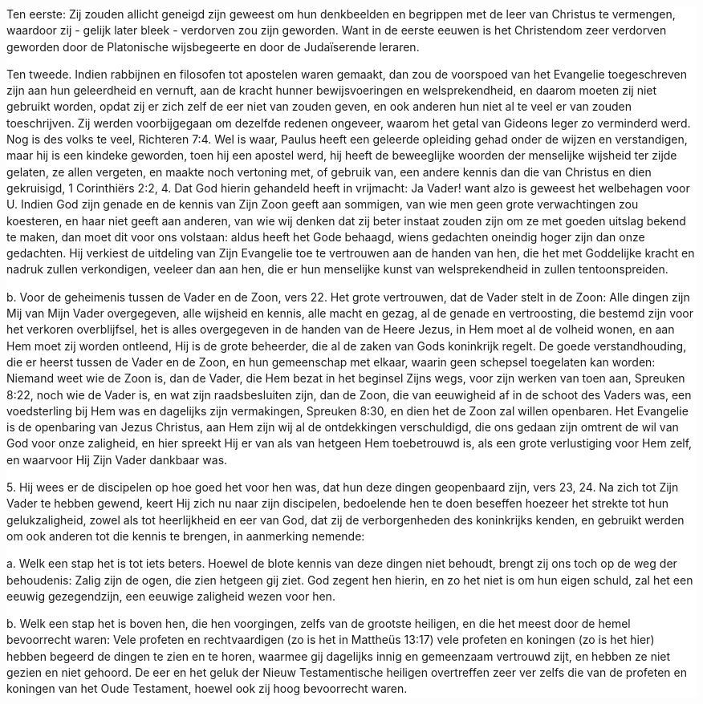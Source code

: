Ten eerste: Zij zouden allicht geneigd zijn geweest om hun denkbeelden en begrippen met de leer van Christus te vermengen, waardoor zij - gelijk later bleek - verdorven zou zijn geworden. Want in de eerste eeuwen is het Christendom zeer verdorven geworden door de Platonische wijsbegeerte en door de Judaïserende leraren. 

Ten tweede. Indien rabbijnen en filosofen tot apostelen waren gemaakt, dan zou de voorspoed van het Evangelie toegeschreven zijn aan hun geleerdheid en vernuft, aan de kracht hunner bewijsvoeringen en welsprekendheid, en daarom moeten zij niet gebruikt worden, opdat zij er zich zelf de eer niet van zouden geven, en ook anderen hun niet al te veel er van zouden toeschrijven. Zij werden voorbijgegaan om dezelfde redenen ongeveer, waarom het getal van Gideons leger zo verminderd werd. Nog is des volks te veel, Richteren 7:4. Wel is waar, Paulus heeft een geleerde opleiding gehad onder de wijzen en verstandigen, maar hij is een kindeke geworden, toen hij een apostel werd, hij heeft de beweeglijke woorden der menselijke wijsheid ter zijde gelaten, ze allen vergeten, en maakte noch vertoning met, of gebruik van, een andere kennis dan die van Christus en dien gekruisigd, 1 Corinthiërs 2:2, 4. Dat God hierin gehandeld heeft in vrijmacht: Ja Vader! want alzo is geweest het welbehagen voor U. Indien God zijn genade en de kennis van Zijn Zoon geeft aan sommigen, van wie men geen grote verwachtingen zou koesteren, en haar niet geeft aan anderen, van wie wij denken dat zij beter instaat zouden zijn om ze met goeden uitslag bekend te maken, dan moet dit voor ons volstaan: aldus heeft het Gode behaagd, wiens gedachten oneindig hoger zijn dan onze gedachten. Hij verkiest de uitdeling van Zijn Evangelie toe te vertrouwen aan de handen van hen, die het met Goddelijke kracht en nadruk zullen verkondigen, veeleer dan aan hen, die er hun menselijke kunst van welsprekendheid in zullen tentoonspreiden. 

b. Voor de geheimenis tussen de Vader en de Zoon, vers 22. Het grote vertrouwen, dat de Vader stelt in de Zoon: Alle dingen zijn Mij van Mijn Vader overgegeven, alle wijsheid en kennis, alle macht en gezag, al de genade en vertroosting, die bestemd zijn voor het verkoren overblijfsel, het is alles overgegeven in de handen van de Heere Jezus, in Hem moet al de volheid wonen, en aan Hem moet zij worden ontleend, Hij is de grote beheerder, die al de zaken van Gods koninkrijk regelt. De goede verstandhouding, die er heerst tussen de Vader en de Zoon, en hun gemeenschap met elkaar, waarin geen schepsel toegelaten kan worden: Niemand weet wie de Zoon is, dan de Vader, die Hem bezat in het beginsel Zijns wegs, voor zijn werken van toen aan, Spreuken 8:22, noch wie de Vader is, en wat zijn raadsbesluiten zijn, dan de Zoon, die van eeuwigheid af in de schoot des Vaders was, een voedsterling bij Hem was en dagelijks zijn vermakingen, Spreuken 8:30, en dien het de Zoon zal willen openbaren. Het Evangelie is de openbaring van Jezus Christus, aan Hem zijn wij al de ontdekkingen verschuldigd, die ons gedaan zijn omtrent de wil van God voor onze zaligheid, en hier spreekt Hij er van als van hetgeen Hem toebetrouwd is, als een grote verlustiging voor Hem zelf, en waarvoor Hij Zijn Vader dankbaar was. 

5\. Hij wees er de discipelen op hoe goed het voor hen was, dat hun deze dingen geopenbaard zijn, vers 23, 24. Na zich tot Zijn Vader te hebben gewend, keert Hij zich nu naar zijn discipelen, bedoelende hen te doen beseffen hoezeer het strekte tot hun gelukzaligheid, zowel als tot heerlijkheid en eer van God, dat zij de verborgenheden des koninkrijks kenden, en gebruikt werden om ook anderen tot die kennis te brengen, in aanmerking nemende:

a. Welk een stap het is tot iets beters. Hoewel de blote kennis van deze dingen niet behoudt, brengt zij ons toch op de weg der behoudenis: Zalig zijn de ogen, die zien hetgeen gij ziet. God zegent hen hierin, en zo het niet is om hun eigen schuld, zal het een eeuwig gezegendzijn, een eeuwige zaligheid wezen voor hen. 

b. Welk een stap het is boven hen, die hen voorgingen, zelfs van de grootste heiligen, en die het meest door de hemel bevoorrecht waren: Vele profeten en rechtvaardigen (zo is het in Mattheüs 13:17) vele profeten en koningen (zo is het hier) hebben begeerd de dingen te zien en te horen, waarmee gij dagelijks innig en gemeenzaam vertrouwd zijt, en hebben ze niet gezien en niet gehoord. De eer en het geluk der Nieuw Testamentische heiligen overtreffen zeer ver zelfs die van de profeten en koningen van het Oude Testament, hoewel ook zij hoog bevoorrecht waren. 
